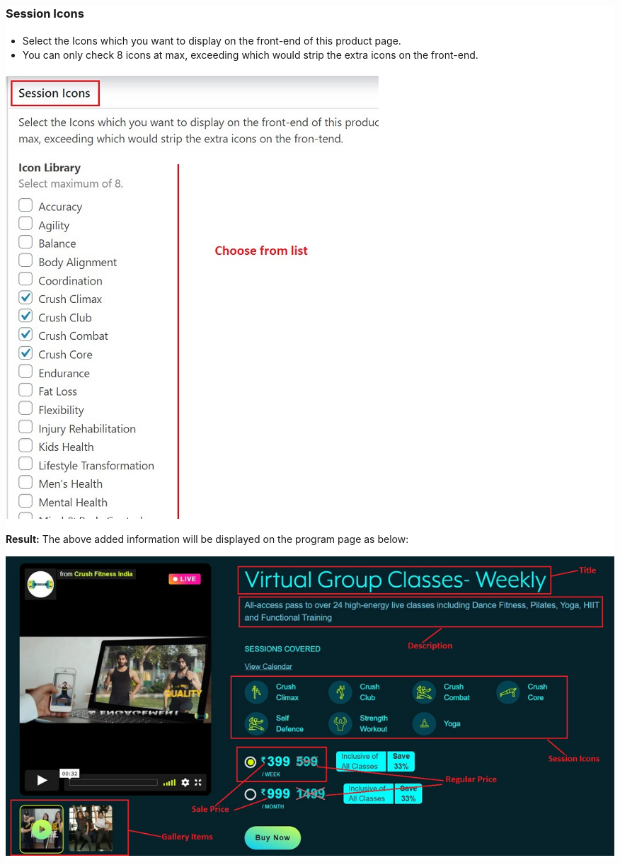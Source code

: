 
### **Session Icons**

-   Select the Icons which you want to display on the front-end of this product page. 
-   You can only check 8 icons at max, exceeding which would strip the extra icons on the front-end.

![session icons](images\Subscriptions\sessionicons.jpg)

**Result:** The above added information will be displayed on the program page as below: 

![prod page final](images\Subscriptions\prodpagefinal.jpg)